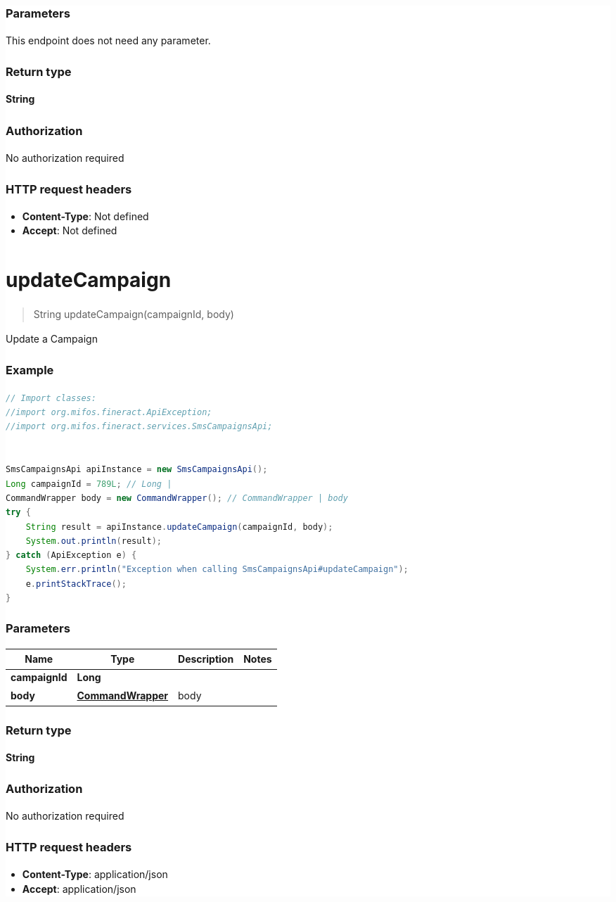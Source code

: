 
### Parameters
This endpoint does not need any parameter.

### Return type

**String**

### Authorization

No authorization required

### HTTP request headers

 - **Content-Type**: Not defined
 - **Accept**: Not defined

<a name="updateCampaign"></a>
# **updateCampaign**
> String updateCampaign(campaignId, body)

Update a Campaign



### Example
```java
// Import classes:
//import org.mifos.fineract.ApiException;
//import org.mifos.fineract.services.SmsCampaignsApi;


SmsCampaignsApi apiInstance = new SmsCampaignsApi();
Long campaignId = 789L; // Long | 
CommandWrapper body = new CommandWrapper(); // CommandWrapper | body
try {
    String result = apiInstance.updateCampaign(campaignId, body);
    System.out.println(result);
} catch (ApiException e) {
    System.err.println("Exception when calling SmsCampaignsApi#updateCampaign");
    e.printStackTrace();
}
```

### Parameters

Name | Type | Description  | Notes
------------- | ------------- | ------------- | -------------
 **campaignId** | **Long**|  |
 **body** | [**CommandWrapper**](CommandWrapper.md)| body |

### Return type

**String**

### Authorization

No authorization required

### HTTP request headers

 - **Content-Type**: application/json
 - **Accept**: application/json

